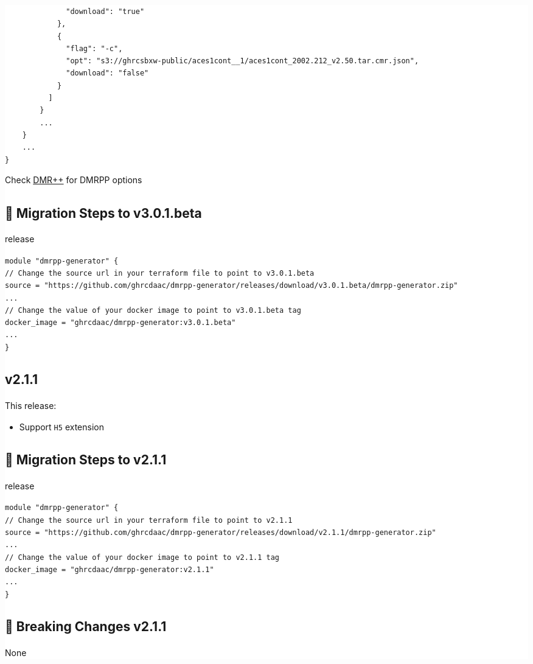```
              "download": "true"
            },
            {
              "flag": "-c",
              "opt": "s3://ghrcsbxw-public/aces1cont__1/aces1cont_2002.212_v2.50.tar.cmr.json",
              "download": "false"
            }
          ]
        }
        ...
    }
    ...
}
```
Check [DMR++](https://docs.opendap.org/index.php?title=DMR%2B%2B) for DMRPP options
## 🏃 Migration Steps to v3.0.1.beta
 release
```code
module "dmrpp-generator" {
// Change the source url in your terraform file to point to v3.0.1.beta
source = "https://github.com/ghrcdaac/dmrpp-generator/releases/download/v3.0.1.beta/dmrpp-generator.zip"
...
// Change the value of your docker image to point to v3.0.1.beta tag
docker_image = "ghrcdaac/dmrpp-generator:v3.0.1.beta"
...
}
``` 


## v2.1.1
This release:
* Support `H5` extension 


## 🏃 Migration Steps to v2.1.1
 release
```code
module "dmrpp-generator" {
// Change the source url in your terraform file to point to v2.1.1
source = "https://github.com/ghrcdaac/dmrpp-generator/releases/download/v2.1.1/dmrpp-generator.zip"
...
// Change the value of your docker image to point to v2.1.1 tag
docker_image = "ghrcdaac/dmrpp-generator:v2.1.1"
...
}
``` 

## 🚨 Breaking Changes v2.1.1
None
